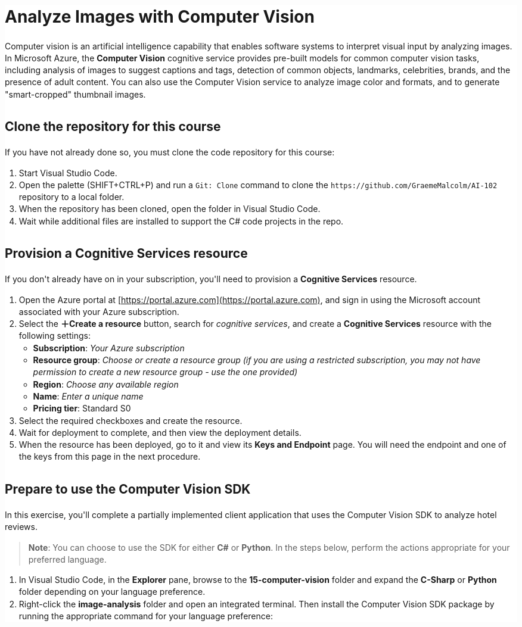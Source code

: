 # Analyze Images with Computer Vision

Computer vision is an artificial intelligence capability that enables software systems to interpret visual input by analyzing images. In Microsoft Azure, the **Computer Vision** cognitive service provides pre-built models for common computer vision tasks, including analysis of images to suggest captions and tags, detection of common objects, landmarks, celebrities, brands, and the presence of adult content. You can also use the Computer Vision service to analyze image color and formats, and to generate "smart-cropped" thumbnail images.

## Clone the repository for this course

If you have not already done so, you must clone the code repository for this course:

1. Start Visual Studio Code.
2. Open the palette (SHIFT+CTRL+P) and run a `Git: Clone` command to clone the `https://github.com/GraemeMalcolm/AI-102` repository to a local folder.
3. When the repository has been cloned, open the folder in Visual Studio Code.
4. Wait while additional files are installed to support the C# code projects in the repo.

## Provision a Cognitive Services resource

If you don't already have on in your subscription, you'll need to provision a **Cognitive Services** resource.

1. Open the Azure portal at [https://portal.azure.com](https://portal.azure.com), and sign in using the Microsoft account associated with your Azure subscription.
2. Select the **&#65291;Create a resource** button, search for *cognitive services*, and create a **Cognitive Services** resource with the following settings:
    - **Subscription**: *Your Azure subscription*
    - **Resource group**: *Choose or create a resource group (if you are using a restricted subscription, you may not have permission to create a new resource group - use the one provided)*
    - **Region**: *Choose any available region*
    - **Name**: *Enter a unique name*
    - **Pricing tier**: Standard S0
3. Select the required checkboxes and create the resource.
4. Wait for deployment to complete, and then view the deployment details.
5. When the resource has been deployed, go to it and view its **Keys and Endpoint** page. You will need the endpoint and one of the keys from this page in the next procedure.

## Prepare to use the Computer Vision SDK

In this exercise, you'll complete a partially implemented client application that uses the Computer Vision SDK to analyze hotel reviews.

> **Note**: You can choose to use the SDK for either **C#** or **Python**. In the steps below, perform the actions appropriate for your preferred language.

1. In Visual Studio Code, in the **Explorer** pane, browse to the **15-computer-vision** folder and expand the **C-Sharp** or **Python** folder depending on your language preference.
2. Right-click the **image-analysis** folder and open an integrated terminal. Then install the Computer Vision SDK package by running the appropriate command for your language preference:
